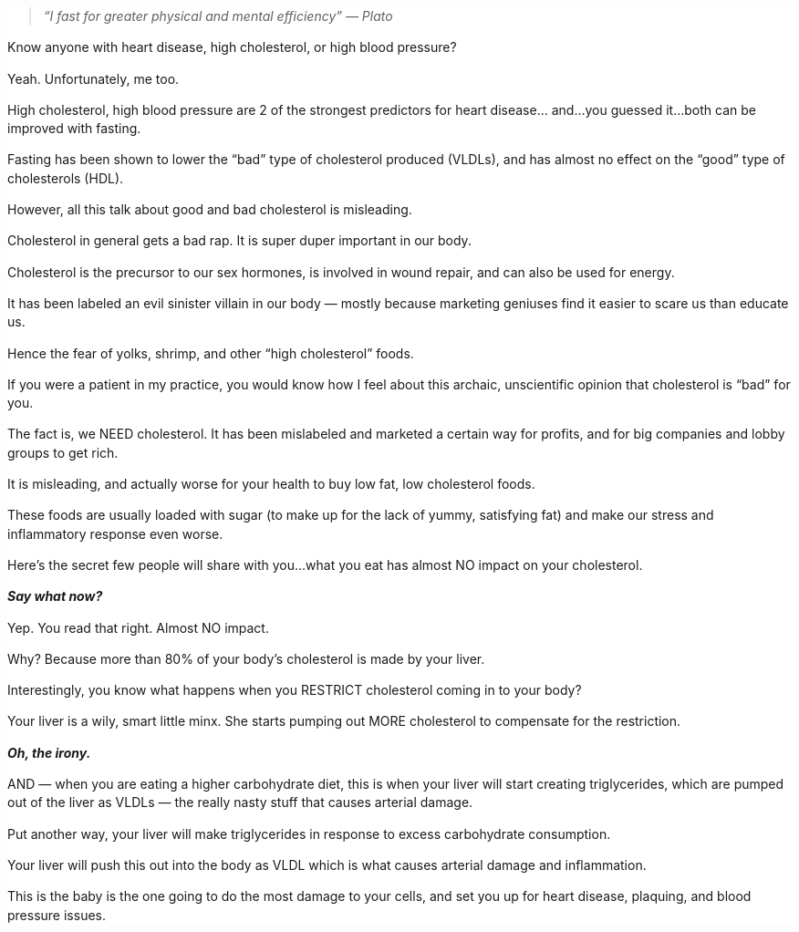 >*“I fast for greater physical and mental efficiency” — Plato*

Know anyone with heart disease, high cholesterol, or high blood pressure?

Yeah. Unfortunately, me too.

High cholesterol, high blood pressure are 2 of the strongest predictors for heart disease… and…you guessed it…both can be improved with fasting.

Fasting has been shown to lower the “bad” type of cholesterol produced (VLDLs), and has almost no effect on the “good” type of cholesterols (HDL).

However, all this talk about good and bad cholesterol is misleading.

Cholesterol in general gets a bad rap. It is super duper important in our body.

Cholesterol is the precursor to our sex hormones, is involved in wound repair, and can also be used for energy.

It has been labeled an evil sinister villain in our body — mostly because marketing geniuses find it easier to scare us than educate us.

Hence the fear of yolks, shrimp, and other “high cholesterol” foods.

If you were a patient in my practice, you would know how I feel about this archaic, unscientific opinion that cholesterol is “bad” for you.

The fact is, we NEED cholesterol. It has been mislabeled and marketed a certain way for profits, and for big companies and lobby groups to get rich.

It is misleading, and actually worse for your health to buy low fat, low cholesterol foods.

These foods are usually loaded with sugar (to make up for the lack of yummy, satisfying fat) and make our stress and inflammatory response even worse.

Here’s the secret few people will share with you…what you eat has almost NO impact on your cholesterol.

***Say what now?***

Yep. You read that right. Almost NO impact.

Why? Because more than 80% of your body’s cholesterol is made by your liver.

Interestingly, you know what happens when you RESTRICT cholesterol coming in to your body?

Your liver is a wily, smart little minx. She starts pumping out MORE cholesterol to compensate for the restriction.

***Oh, the irony.***

AND — when you are eating a higher carbohydrate diet, this is when your liver will start creating triglycerides, which are pumped out of the liver as VLDLs — the really nasty stuff that causes arterial damage.

Put another way, your liver will make triglycerides in response to excess carbohydrate consumption.

Your liver will push this out into the body as VLDL which is what causes arterial damage and inflammation.

This is the baby is the one going to do the most damage to your cells, and set you up for heart disease, plaquing, and blood pressure issues.
